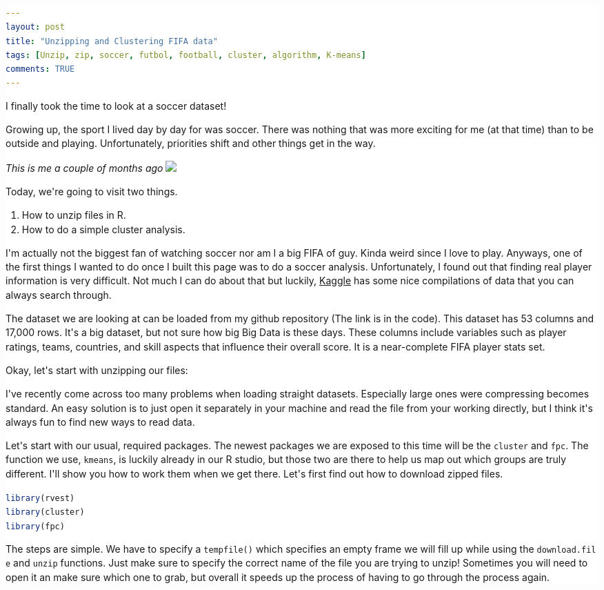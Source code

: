 ```yaml
---
layout: post
title: "Unzipping and Clustering FIFA data"
tags: [Unzip, zip, soccer, futbol, football, cluster, algorithm, K-means]
comments: TRUE
---
```


I finally took the time to look at a soccer dataset!

Growing up, the sport I lived day by day for was soccer. There was nothing that was more exciting for me (at that time) than to be outside and playing. Unfortunately, priorities shift and other things get in the way. 

_This is me a couple of months ago_
![](https://tykiww.github.io/img/soccer/fut1.jpg)

Today, we're going to visit two things. 

1. How to unzip files in R. 
2. How to do a simple cluster analysis.

I'm actually not the biggest fan of watching soccer nor am I a big FIFA of guy. Kinda weird since I love to play. Anyways, one of the first things I wanted to do once I built this page was to do a soccer analysis. Unfortunately, I found out that finding real player information is very difficult. Not much I can do about that but luckily, [Kaggle](https://kaggle.com) has some nice compilations of data that you can always search through. 

The dataset we are looking at can be loaded from my github repository (The link is in the code). This dataset has 53 columns and 17,000 rows. It's a big dataset, but not sure how big Big Data is these days. These columns include variables such as player ratings, teams, countries, and skill aspects that influence their overall score. It is a near-complete FIFA player stats set.

Okay, let's start with unzipping our files:

I've recently come across too many problems when loading straight datasets. Especially large ones were compressing becomes standard. An easy solution is to just open it separately in your machine and read the file from your working directly, but I think it's always fun to find new ways to read data.

Let's start with our usual, required packages. The newest packages we are exposed to this time will be the `cluster` and `fpc`. The function we use, `kmeans`, is luckily already in our R studio, but those two are there to help us map out which groups are truly different. I'll show you how to work them when we get there. Let's first find out how to download zipped files.

```r
library(rvest)
library(cluster) 
library(fpc)
```

The steps are simple. We have to specify a `tempfile()` which specifies an empty frame we will fill up while using the `download.file` and `unzip` functions. Just make sure to specify the correct name of the file you are trying to unzip! Sometimes you will need to open it an make sure which one to grab, but overall it speeds up the process of having to go through the process again.
